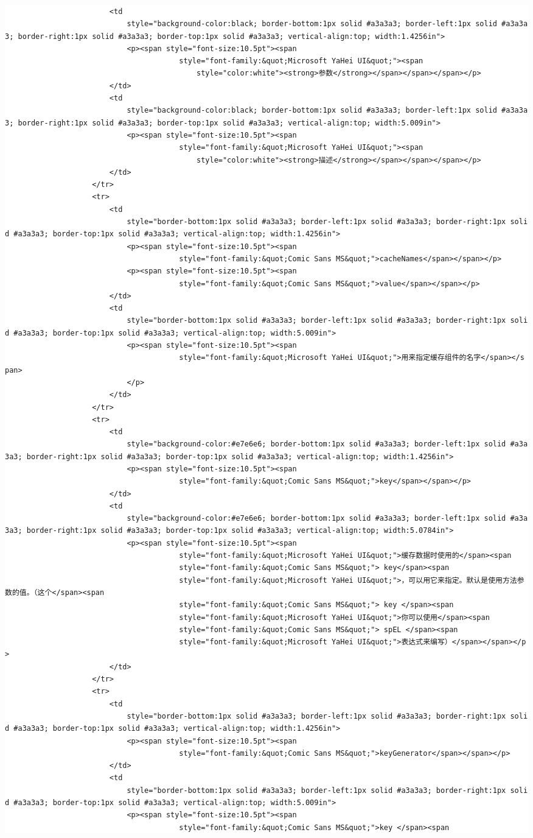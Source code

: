                             <td
                                style="background-color:black; border-bottom:1px solid #a3a3a3; border-left:1px solid #a3a3a3; border-right:1px solid #a3a3a3; border-top:1px solid #a3a3a3; vertical-align:top; width:1.4256in">
                                <p><span style="font-size:10.5pt"><span
                                            style="font-family:&quot;Microsoft YaHei UI&quot;"><span
                                                style="color:white"><strong>参数</strong></span></span></span></p>
                            </td>
                            <td
                                style="background-color:black; border-bottom:1px solid #a3a3a3; border-left:1px solid #a3a3a3; border-right:1px solid #a3a3a3; border-top:1px solid #a3a3a3; vertical-align:top; width:5.009in">
                                <p><span style="font-size:10.5pt"><span
                                            style="font-family:&quot;Microsoft YaHei UI&quot;"><span
                                                style="color:white"><strong>描述</strong></span></span></span></p>
                            </td>
                        </tr>
                        <tr>
                            <td
                                style="border-bottom:1px solid #a3a3a3; border-left:1px solid #a3a3a3; border-right:1px solid #a3a3a3; border-top:1px solid #a3a3a3; vertical-align:top; width:1.4256in">
                                <p><span style="font-size:10.5pt"><span
                                            style="font-family:&quot;Comic Sans MS&quot;">cacheNames</span></span></p>
                                <p><span style="font-size:10.5pt"><span
                                            style="font-family:&quot;Comic Sans MS&quot;">value</span></span></p>
                            </td>
                            <td
                                style="border-bottom:1px solid #a3a3a3; border-left:1px solid #a3a3a3; border-right:1px solid #a3a3a3; border-top:1px solid #a3a3a3; vertical-align:top; width:5.009in">
                                <p><span style="font-size:10.5pt"><span
                                            style="font-family:&quot;Microsoft YaHei UI&quot;">用来指定缓存组件的名字</span></span>
                                </p>
                            </td>
                        </tr>
                        <tr>
                            <td
                                style="background-color:#e7e6e6; border-bottom:1px solid #a3a3a3; border-left:1px solid #a3a3a3; border-right:1px solid #a3a3a3; border-top:1px solid #a3a3a3; vertical-align:top; width:1.4256in">
                                <p><span style="font-size:10.5pt"><span
                                            style="font-family:&quot;Comic Sans MS&quot;">key</span></span></p>
                            </td>
                            <td
                                style="background-color:#e7e6e6; border-bottom:1px solid #a3a3a3; border-left:1px solid #a3a3a3; border-right:1px solid #a3a3a3; border-top:1px solid #a3a3a3; vertical-align:top; width:5.0784in">
                                <p><span style="font-size:10.5pt"><span
                                            style="font-family:&quot;Microsoft YaHei UI&quot;">缓存数据时使用的</span><span
                                            style="font-family:&quot;Comic Sans MS&quot;"> key</span><span
                                            style="font-family:&quot;Microsoft YaHei UI&quot;">，可以用它来指定。默认是使用方法参数的值。（这个</span><span
                                            style="font-family:&quot;Comic Sans MS&quot;"> key </span><span
                                            style="font-family:&quot;Microsoft YaHei UI&quot;">你可以使用</span><span
                                            style="font-family:&quot;Comic Sans MS&quot;"> spEL </span><span
                                            style="font-family:&quot;Microsoft YaHei UI&quot;">表达式来编写）</span></span></p>
                            </td>
                        </tr>
                        <tr>
                            <td
                                style="border-bottom:1px solid #a3a3a3; border-left:1px solid #a3a3a3; border-right:1px solid #a3a3a3; border-top:1px solid #a3a3a3; vertical-align:top; width:1.4256in">
                                <p><span style="font-size:10.5pt"><span
                                            style="font-family:&quot;Comic Sans MS&quot;">keyGenerator</span></span></p>
                            </td>
                            <td
                                style="border-bottom:1px solid #a3a3a3; border-left:1px solid #a3a3a3; border-right:1px solid #a3a3a3; border-top:1px solid #a3a3a3; vertical-align:top; width:5.009in">
                                <p><span style="font-size:10.5pt"><span
                                            style="font-family:&quot;Comic Sans MS&quot;">key </span><span